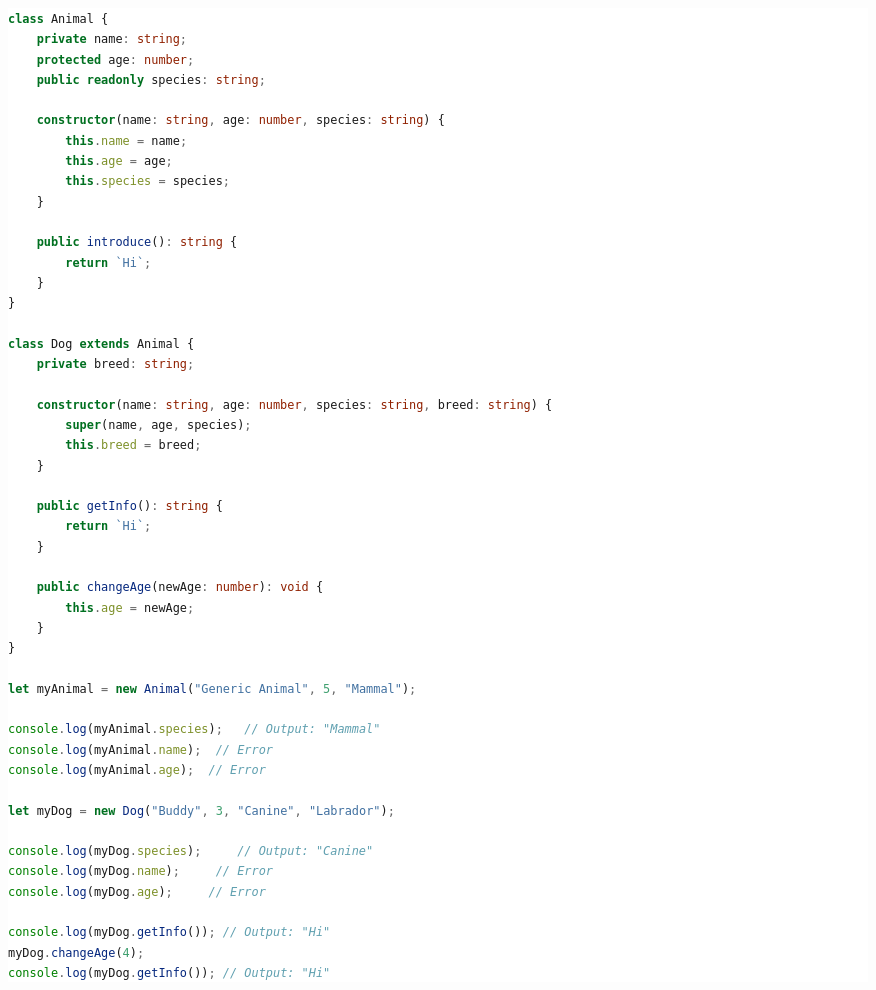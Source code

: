 ```ts
class Animal {
    private name: string;
    protected age: number;
    public readonly species: string;

    constructor(name: string, age: number, species: string) {
        this.name = name;
        this.age = age;
        this.species = species;
    }

    public introduce(): string {
        return `Hi`;
    }
}

class Dog extends Animal {
    private breed: string;

    constructor(name: string, age: number, species: string, breed: string) {
        super(name, age, species);
        this.breed = breed;
    }

    public getInfo(): string {
        return `Hi`;
    }

    public changeAge(newAge: number): void {
        this.age = newAge;
    }
}

let myAnimal = new Animal("Generic Animal", 5, "Mammal");

console.log(myAnimal.species);   // Output: "Mammal"
console.log(myAnimal.name);  // Error
console.log(myAnimal.age);  // Error

let myDog = new Dog("Buddy", 3, "Canine", "Labrador");

console.log(myDog.species);     // Output: "Canine"
console.log(myDog.name);     // Error
console.log(myDog.age);     // Error

console.log(myDog.getInfo()); // Output: "Hi"
myDog.changeAge(4);
console.log(myDog.getInfo()); // Output: "Hi"

```
